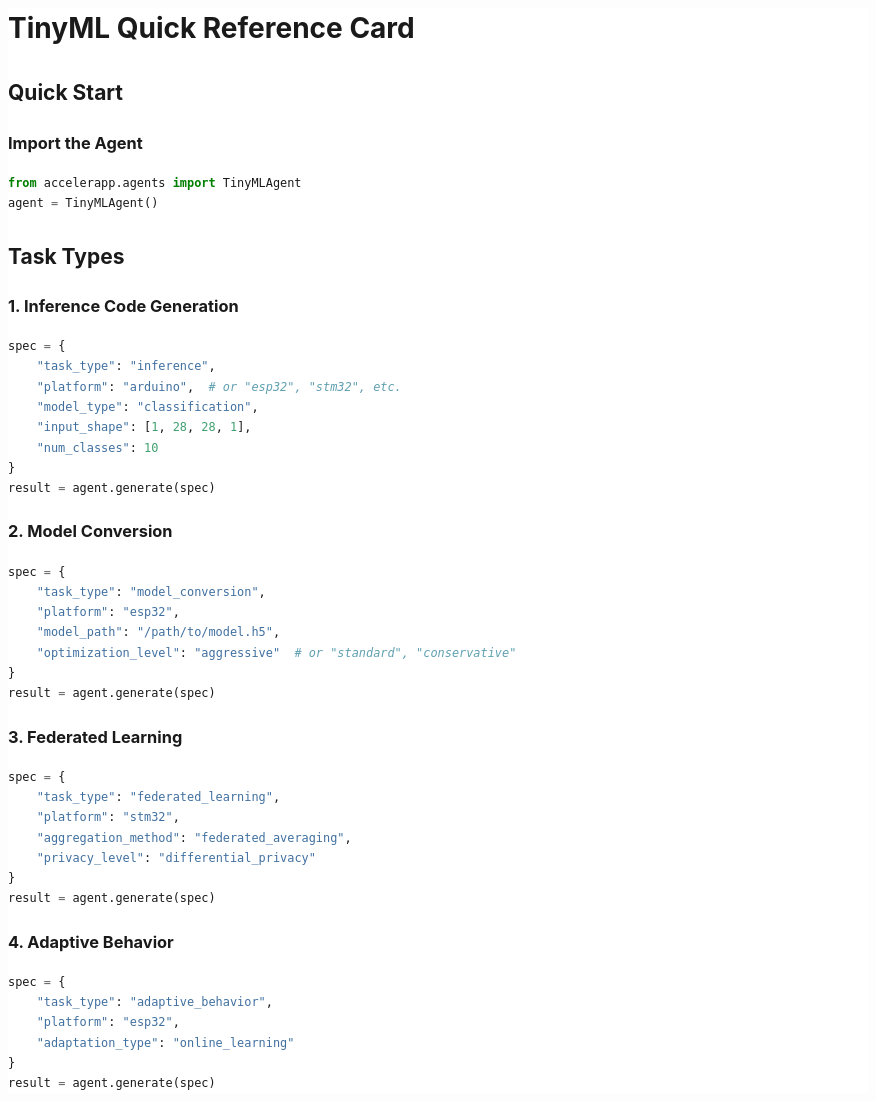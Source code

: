 # TinyML Quick Reference Card

## Quick Start

### Import the Agent
```python
from accelerapp.agents import TinyMLAgent
agent = TinyMLAgent()
```

## Task Types

### 1. Inference Code Generation
```python
spec = {
    "task_type": "inference",
    "platform": "arduino",  # or "esp32", "stm32", etc.
    "model_type": "classification",
    "input_shape": [1, 28, 28, 1],
    "num_classes": 10
}
result = agent.generate(spec)
```

### 2. Model Conversion
```python
spec = {
    "task_type": "model_conversion",
    "platform": "esp32",
    "model_path": "/path/to/model.h5",
    "optimization_level": "aggressive"  # or "standard", "conservative"
}
result = agent.generate(spec)
```

### 3. Federated Learning
```python
spec = {
    "task_type": "federated_learning",
    "platform": "stm32",
    "aggregation_method": "federated_averaging",
    "privacy_level": "differential_privacy"
}
result = agent.generate(spec)
```

### 4. Adaptive Behavior
```python
spec = {
    "task_type": "adaptive_behavior",
    "platform": "esp32",
    "adaptation_type": "online_learning"
}
result = agent.generate(spec)
```
